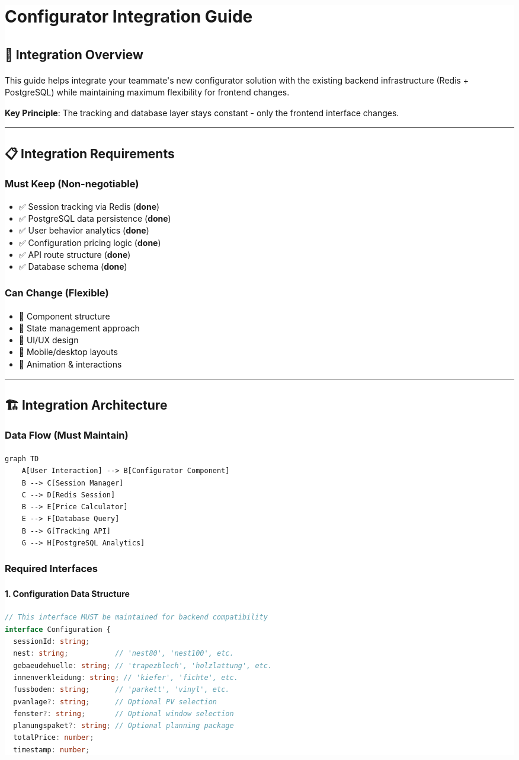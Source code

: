 # Configurator Integration Guide

## 🎯 Integration Overview

This guide helps integrate your teammate's new configurator solution with the existing backend infrastructure (Redis + PostgreSQL) while maintaining maximum flexibility for frontend changes.

**Key Principle**: The tracking and database layer stays constant - only the frontend interface changes.

---

## 📋 Integration Requirements

### **Must Keep (Non-negotiable)**
- ✅ Session tracking via Redis (**done**)
- ✅ PostgreSQL data persistence  (**done**)
- ✅ User behavior analytics (**done**)
- ✅ Configuration pricing logic (**done**)
- ✅ API route structure (**done**)
- ✅ Database schema (**done**)

### **Can Change (Flexible)**
- 🔄 Component structure
- 🔄 State management approach  
- 🔄 UI/UX design
- 🔄 Mobile/desktop layouts
- 🔄 Animation & interactions

---

## 🏗️ Integration Architecture

### **Data Flow (Must Maintain)**
```mermaid
graph TD
    A[User Interaction] --> B[Configurator Component]
    B --> C[Session Manager]
    C --> D[Redis Session]
    B --> E[Price Calculator]
    E --> F[Database Query]
    B --> G[Tracking API]
    G --> H[PostgreSQL Analytics]
```

### **Required Interfaces**

#### **1. Configuration Data Structure**
```typescript
// This interface MUST be maintained for backend compatibility
interface Configuration {
  sessionId: string;
  nest: string;           // 'nest80', 'nest100', etc.
  gebaeudehuelle: string; // 'trapezblech', 'holzlattung', etc.
  innenverkleidung: string; // 'kiefer', 'fichte', etc.
  fussboden: string;      // 'parkett', 'vinyl', etc.
  pvanlage?: string;      // Optional PV selection
  fenster?: string;       // Optional window selection  
  planungspaket?: string; // Optional planning package
  totalPrice: number;
  timestamp: number;
```